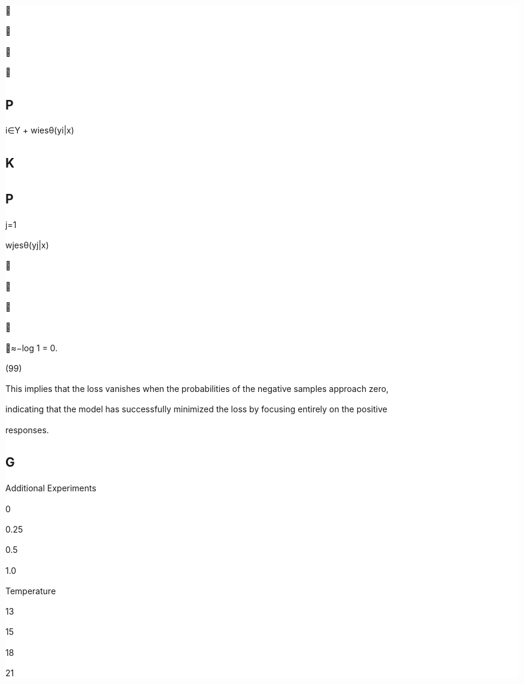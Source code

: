 







## P

i∈Y + wiesθ(yi|x)

## K

## P

j=1

wjesθ(yj|x)









≈−log 1 = 0.

(99)

This implies that the loss vanishes when the probabilities of the negative samples approach zero,

indicating that the model has successfully minimized the loss by focusing entirely on the positive

responses.

## G

Additional Experiments

0

0.25

0.5

1.0

Temperature

13

15

18

21
